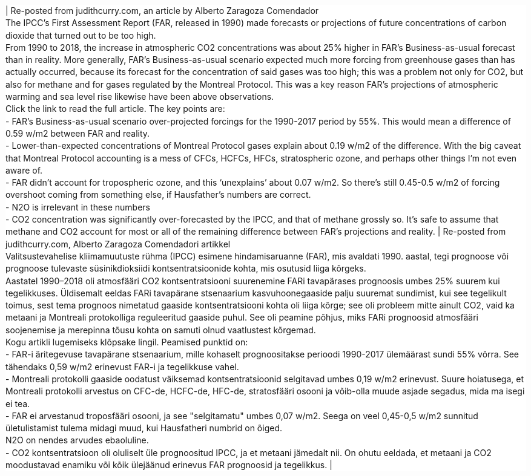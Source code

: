 | Re-posted from judithcurry.com, an article by Alberto Zaragoza Comendador<br/>The IPCC’s First Assessment Report (FAR, released in 1990) made forecasts or projections of future concentrations of carbon dioxide that turned out to be too high.<br/>From 1990 to 2018, the increase in atmospheric CO2 concentrations was about 25% higher in FAR’s Business-as-usual forecast than in reality. More generally, FAR’s Business-as-usual scenario expected much more forcing from greenhouse gases than has actually occurred, because its forecast for the concentration of said gases was too high; this was a problem not only for CO2, but also for methane and for gases regulated by the Montreal Protocol. This was a key reason FAR’s projections of atmospheric warming and sea level rise likewise have been above observations.<br/>Click the link to read the full article. The key points are:<br/>- FAR’s Business-as-usual scenario over-projected forcings for the 1990-2017 period by 55%. This would mean a difference of 0.59 w/m2 between FAR and reality.<br/>- Lower-than-expected concentrations of Montreal Protocol gases explain about 0.19 w/m2 of the difference. With the big caveat that Montreal Protocol accounting is a mess of CFCs, HCFCs, HFCs, stratospheric ozone, and perhaps other things I’m not even aware of.<br/>- FAR didn’t account for tropospheric ozone, and this ‘unexplains’ about 0.07 w/m2. So there’s still 0.45-0.5 w/m2 of forcing overshoot coming from something else, if Hausfather’s numbers are correct.<br/>- N2O is irrelevant in these numbers<br/>- CO2 concentration was significantly over-forecasted by the IPCC, and that of methane grossly so. It’s safe to assume that methane and CO2 account for most or all of the remaining difference between FAR’s projections and reality. | Re-posted from judithcurry.com, Alberto Zaragoza Comendadori artikkel<br/>Valitsustevahelise kliimamuutuste rühma (IPCC) esimene hindamisaruanne (FAR), mis avaldati 1990. aastal, tegi prognoose või prognoose tulevaste süsinikdioksiidi kontsentratsioonide kohta, mis osutusid liiga kõrgeks.<br/>Aastatel 1990–2018 oli atmosfääri CO2 kontsentratsiooni suurenemine FARi tavapärases prognoosis umbes 25% suurem kui tegelikkuses. Üldisemalt eeldas FARi tavapärane stsenaarium kasvuhoonegaaside palju suuremat sundimist, kui see tegelikult toimus, sest tema prognoos nimetatud gaaside kontsentratsiooni kohta oli liiga kõrge; see oli probleem mitte ainult CO2, vaid ka metaani ja Montreali protokolliga reguleeritud gaaside puhul. See oli peamine põhjus, miks FARi prognoosid atmosfääri soojenemise ja merepinna tõusu kohta on samuti olnud vaatlustest kõrgemad.<br/>Kogu artikli lugemiseks klõpsake lingil. Peamised punktid on:<br/>- FAR-i äritegevuse tavapärane stsenaarium, mille kohaselt prognoositakse perioodi 1990-2017 ülemäärast sundi 55% võrra. See tähendaks 0,59 w/m2 erinevust FAR-i ja tegelikkuse vahel.<br/>- Montreali protokolli gaaside oodatust väiksemad kontsentratsioonid selgitavad umbes 0,19 w/m2 erinevust. Suure hoiatusega, et Montreali protokolli arvestus on CFC-de, HCFC-de, HFC-de, stratosfääri osooni ja võib-olla muude asjade segadus, mida ma isegi ei tea.<br/>- FAR ei arvestanud troposfääri osooni, ja see "selgitamatu" umbes 0,07 w/m2. Seega on veel 0,45-0,5 w/m2 sunnitud ületulistamist tulema midagi muud, kui Hausfatheri numbrid on õiged.<br/>N2O on nendes arvudes ebaoluline.<br/>- CO2 kontsentratsioon oli oluliselt üle prognoositud IPCC, ja et metaani jämedalt nii. On ohutu eeldada, et metaani ja CO2 moodustavad enamiku või kõik ülejäänud erinevus FAR prognoosid ja tegelikkus. |